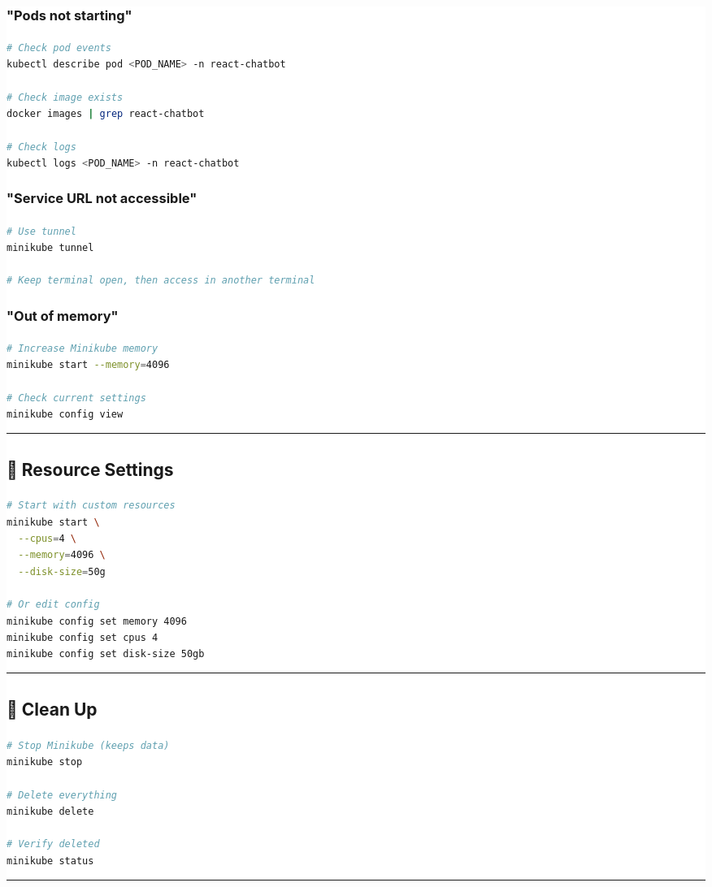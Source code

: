 ### "Pods not starting"
```bash
# Check pod events
kubectl describe pod <POD_NAME> -n react-chatbot

# Check image exists
docker images | grep react-chatbot

# Check logs
kubectl logs <POD_NAME> -n react-chatbot
```

### "Service URL not accessible"
```bash
# Use tunnel
minikube tunnel

# Keep terminal open, then access in another terminal
```

### "Out of memory"
```bash
# Increase Minikube memory
minikube start --memory=4096

# Check current settings
minikube config view
```

---

## 💾 Resource Settings

```bash
# Start with custom resources
minikube start \
  --cpus=4 \
  --memory=4096 \
  --disk-size=50g

# Or edit config
minikube config set memory 4096
minikube config set cpus 4
minikube config set disk-size 50gb
```

---

## 🚀 Clean Up

```bash
# Stop Minikube (keeps data)
minikube stop

# Delete everything
minikube delete

# Verify deleted
minikube status
```

---